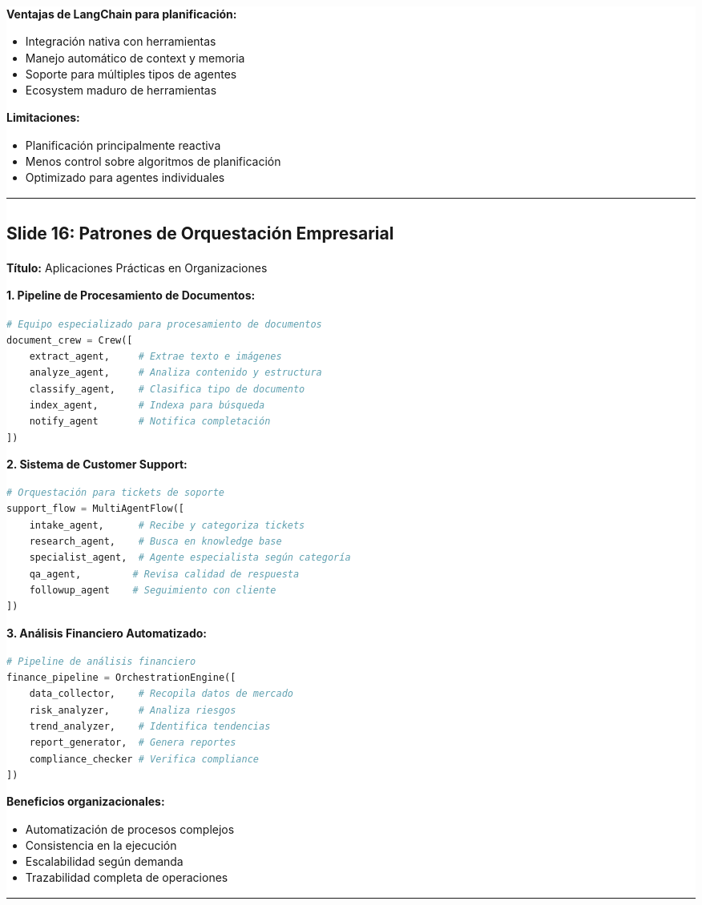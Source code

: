 **Ventajas de LangChain para planificación:**
- Integración nativa con herramientas
- Manejo automático de context y memoria
- Soporte para múltiples tipos de agentes
- Ecosystem maduro de herramientas

**Limitaciones:**
- Planificación principalmente reactiva
- Menos control sobre algoritmos de planificación
- Optimizado para agentes individuales

---

## Slide 16: Patrones de Orquestación Empresarial
**Título:** Aplicaciones Prácticas en Organizaciones

**1. Pipeline de Procesamiento de Documentos:**
```python
# Equipo especializado para procesamiento de documentos
document_crew = Crew([
    extract_agent,     # Extrae texto e imágenes
    analyze_agent,     # Analiza contenido y estructura
    classify_agent,    # Clasifica tipo de documento
    index_agent,       # Indexa para búsqueda
    notify_agent       # Notifica completación
])
```

**2. Sistema de Customer Support:**
```python
# Orquestación para tickets de soporte
support_flow = MultiAgentFlow([
    intake_agent,      # Recibe y categoriza tickets
    research_agent,    # Busca en knowledge base
    specialist_agent,  # Agente especialista según categoría
    qa_agent,         # Revisa calidad de respuesta
    followup_agent    # Seguimiento con cliente
])
```

**3. Análisis Financiero Automatizado:**
```python
# Pipeline de análisis financiero
finance_pipeline = OrchestrationEngine([
    data_collector,    # Recopila datos de mercado
    risk_analyzer,     # Analiza riesgos
    trend_analyzer,    # Identifica tendencias
    report_generator,  # Genera reportes
    compliance_checker # Verifica compliance
])
```

**Beneficios organizacionales:**
- Automatización de procesos complejos
- Consistencia en la ejecución
- Escalabilidad según demanda
- Trazabilidad completa de operaciones

---